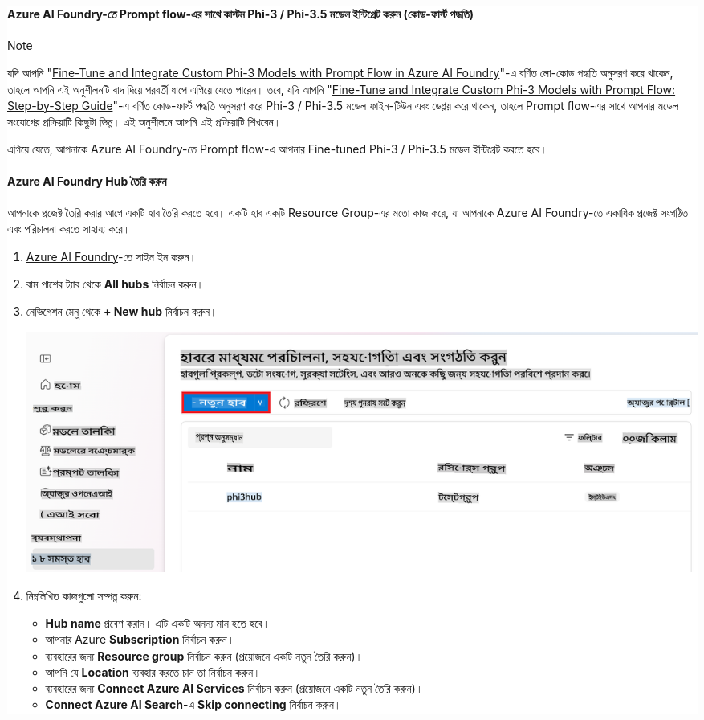 #### Azure AI Foundry-তে Prompt flow-এর সাথে কাস্টম Phi-3 / Phi-3.5 মডেল ইন্টিগ্রেট করুন (কোড-ফার্স্ট পদ্ধতি)

> [!NOTE]
> যদি আপনি "[Fine-Tune and Integrate Custom Phi-3 Models with Prompt Flow in Azure AI Foundry](https://techcommunity.microsoft.com/t5/educator-developer-blog/fine-tune-and-integrate-custom-phi-3-models-with-prompt-flow-in/ba-p/4191726?wt.mc_id=studentamb_279723)"-এ বর্ণিত লো-কোড পদ্ধতি অনুসরণ করে থাকেন, তাহলে আপনি এই অনুশীলনটি বাদ দিয়ে পরবর্তী ধাপে এগিয়ে যেতে পারেন।
> তবে, যদি আপনি "[Fine-Tune and Integrate Custom Phi-3 Models with Prompt Flow: Step-by-Step Guide](https://techcommunity.microsoft.com/t5/educator-developer-blog/fine-tune-and-integrate-custom-phi-3-models-with-prompt-flow/ba-p/4178612?wt.mc_id=studentamb_279723)"-এ বর্ণিত কোড-ফার্স্ট পদ্ধতি অনুসরণ করে Phi-3 / Phi-3.5 মডেল ফাইন-টিউন এবং ডেপ্লয় করে থাকেন, তাহলে Prompt flow-এর সাথে আপনার মডেল সংযোগের প্রক্রিয়াটি কিছুটা ভিন্ন। এই অনুশীলনে আপনি এই প্রক্রিয়াটি শিখবেন।

এগিয়ে যেতে, আপনাকে Azure AI Foundry-তে Prompt flow-এ আপনার Fine-tuned Phi-3 / Phi-3.5 মডেল ইন্টিগ্রেট করতে হবে।

#### Azure AI Foundry Hub তৈরি করুন

আপনাকে প্রজেক্ট তৈরি করার আগে একটি হাব তৈরি করতে হবে। একটি হাব একটি Resource Group-এর মতো কাজ করে, যা আপনাকে Azure AI Foundry-তে একাধিক প্রজেক্ট সংগঠিত এবং পরিচালনা করতে সাহায্য করে।

1. [Azure AI Foundry](https://ai.azure.com/?wt.mc_id=studentamb_279723)-তে সাইন ইন করুন।

1. বাম পাশের ট্যাব থেকে **All hubs** নির্বাচন করুন।

1. নেভিগেশন মেনু থেকে **+ New hub** নির্বাচন করুন।

    ![হাব তৈরি।](../../../../../../translated_images/create-hub.1e304b20eb7e729735ac1c083fbaf6c02be763279b86af2540e8a001f2bf470b.bn.png)

1. নিম্নলিখিত কাজগুলো সম্পন্ন করুন:

    - **Hub name** প্রবেশ করান। এটি একটি অনন্য মান হতে হবে।
    - আপনার Azure **Subscription** নির্বাচন করুন।
    - ব্যবহারের জন্য **Resource group** নির্বাচন করুন (প্রয়োজনে একটি নতুন তৈরি করুন)।
    - আপনি যে **Location** ব্যবহার করতে চান তা নির্বাচন করুন।
    - ব্যবহারের জন্য **Connect Azure AI Services** নির্বাচন করুন (প্রয়োজনে একটি নতুন তৈরি করুন)।
    - **Connect Azure AI Search**-এ **Skip connecting** নির্বাচন করুন।